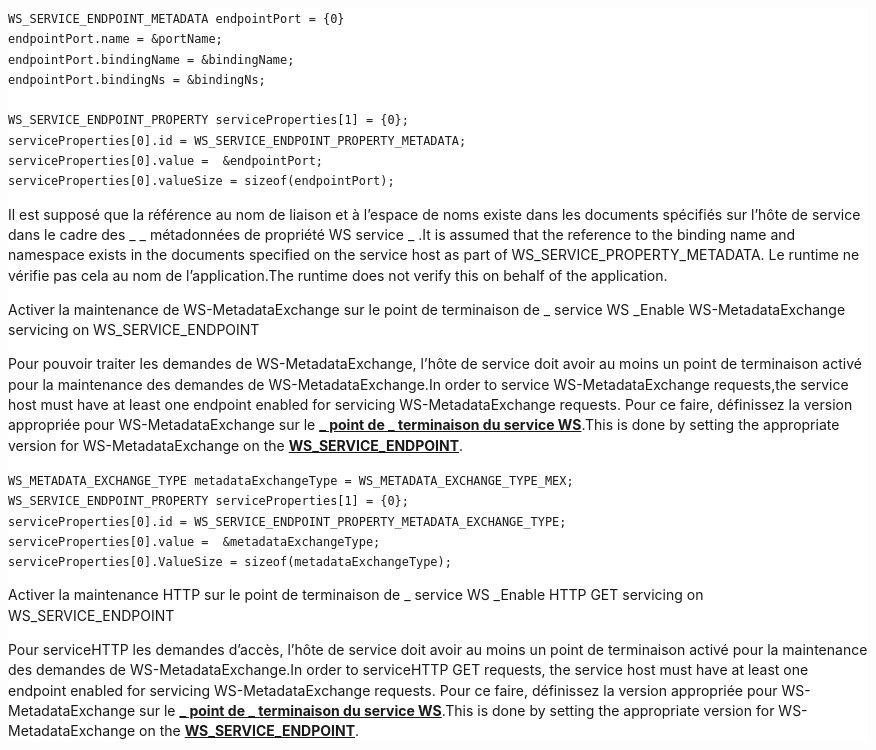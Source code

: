 ``` syntax
WS_SERVICE_ENDPOINT_METADATA endpointPort = {0}
endpointPort.name = &portName;
endpointPort.bindingName = &bindingName;
endpointPort.bindingNs = &bindingNs;

WS_SERVICE_ENDPOINT_PROPERTY serviceProperties[1] = {0};
serviceProperties[0].id = WS_SERVICE_ENDPOINT_PROPERTY_METADATA;
serviceProperties[0].value =  &endpointPort;
serviceProperties[0].valueSize = sizeof(endpointPort);
```

<span data-ttu-id="ffcb8-132">Il est supposé que la référence au nom de liaison et à l’espace de noms existe dans les documents spécifiés sur l’hôte de service dans le cadre des \_ \_ métadonnées de propriété WS service \_ .</span><span class="sxs-lookup"><span data-stu-id="ffcb8-132">It is assumed that the reference to the binding name and namespace exists in the documents specified on the service host as part of WS\_SERVICE\_PROPERTY\_METADATA.</span></span> <span data-ttu-id="ffcb8-133">Le runtime ne vérifie pas cela au nom de l’application.</span><span class="sxs-lookup"><span data-stu-id="ffcb8-133">The runtime does not verify this on behalf of the application.</span></span>

<span data-ttu-id="ffcb8-134">Activer la maintenance de WS-MetadataExchange sur le point de terminaison de \_ service WS \_</span><span class="sxs-lookup"><span data-stu-id="ffcb8-134">Enable WS-MetadataExchange servicing on WS\_SERVICE\_ENDPOINT</span></span>

<span data-ttu-id="ffcb8-135">Pour pouvoir traiter les demandes de WS-MetadataExchange, l’hôte de service doit avoir au moins un point de terminaison activé pour la maintenance des demandes de WS-MetadataExchange.</span><span class="sxs-lookup"><span data-stu-id="ffcb8-135">In order to service WS-MetadataExchange requests,the service host must have at least one endpoint enabled for servicing WS-MetadataExchange requests.</span></span> <span data-ttu-id="ffcb8-136">Pour ce faire, définissez la version appropriée pour WS-MetadataExchange sur le [**\_ point de \_ terminaison du service WS**](/windows/desktop/api/WebServices/ns-webservices-ws_service_endpoint).</span><span class="sxs-lookup"><span data-stu-id="ffcb8-136">This is done by setting the appropriate version for WS-MetadataExchange on the [**WS\_SERVICE\_ENDPOINT**](/windows/desktop/api/WebServices/ns-webservices-ws_service_endpoint).</span></span>

``` syntax
WS_METADATA_EXCHANGE_TYPE metadataExchangeType = WS_METADATA_EXCHANGE_TYPE_MEX;
WS_SERVICE_ENDPOINT_PROPERTY serviceProperties[1] = {0};
serviceProperties[0].id = WS_SERVICE_ENDPOINT_PROPERTY_METADATA_EXCHANGE_TYPE;
serviceProperties[0].value =  &metadataExchangeType;
serviceProperties[0].ValueSize = sizeof(metadataExchangeType);
```

<span data-ttu-id="ffcb8-137">Activer la maintenance HTTP sur le point de terminaison de \_ service WS \_</span><span class="sxs-lookup"><span data-stu-id="ffcb8-137">Enable HTTP GET servicing on WS\_SERVICE\_ENDPOINT</span></span>

<span data-ttu-id="ffcb8-138">Pour serviceHTTP les demandes d’accès, l’hôte de service doit avoir au moins un point de terminaison activé pour la maintenance des demandes de WS-MetadataExchange.</span><span class="sxs-lookup"><span data-stu-id="ffcb8-138">In order to serviceHTTP GET requests, the service host must have at least one endpoint enabled for servicing WS-MetadataExchange requests.</span></span> <span data-ttu-id="ffcb8-139">Pour ce faire, définissez la version appropriée pour WS-MetadataExchange sur le [**\_ point de \_ terminaison du service WS**](/windows/desktop/api/WebServices/ns-webservices-ws_service_endpoint).</span><span class="sxs-lookup"><span data-stu-id="ffcb8-139">This is done by setting the appropriate version for WS-MetadataExchange on the [**WS\_SERVICE\_ENDPOINT**](/windows/desktop/api/WebServices/ns-webservices-ws_service_endpoint).</span></span>
